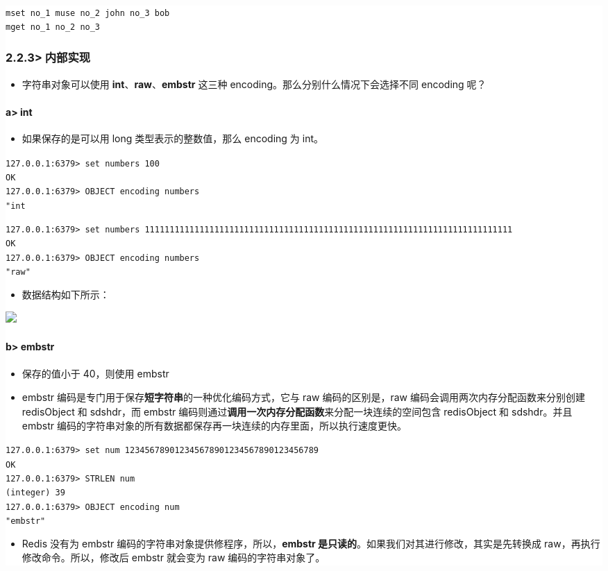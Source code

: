 
```
mset no_1 muse no_2 john no_3 bob
mget no_1 no_2 no_3

```

### 2.2.3> 内部实现

*   字符串对象可以使用 **int**、**raw**、**embstr** 这三种 encoding。那么分别什么情况下会选择不同 encoding 呢？
    

#### a> int

*   如果保存的是可以用 long 类型表示的整数值，那么 encoding 为 int。 
    

```
127.0.0.1:6379> set numbers 100
OK
127.0.0.1:6379> OBJECT encoding numbers
"int

```

```
127.0.0.1:6379> set numbers 11111111111111111111111111111111111111111111111111111111111111111111111111
OK
127.0.0.1:6379> OBJECT encoding numbers
"raw"

```

*   数据结构如下所示：
    

![](https://mmbiz.qpic.cn/mmbiz_png/AZHyCoMMOC9UxLxdsh9FficamCIehbefiaIsNysXnlIu9OHo5ee7WadDPRPDPlicZoWqOlGCibdO0dUz5qHStnRe9A/640?wx_fmt=png)

#### b> embstr

*   保存的值小于 40，则使用 embstr
    
*   embstr 编码是专门用于保存**短字符串**的一种优化编码方式，它与 raw 编码的区别是，raw 编码会调用两次内存分配函数来分别创建 redisObject 和 sdshdr，而 embstr 编码则通过**调用一次内存分配函数**来分配一块连续的空间包含 redisObject 和 sdshdr。并且 embstr 编码的字符串对象的所有数据都保存再一块连续的内存里面，所以执行速度更快。
    

```
127.0.0.1:6379> set num 123456789012345678901234567890123456789
OK
127.0.0.1:6379> STRLEN num
(integer) 39
127.0.0.1:6379> OBJECT encoding num
"embstr"

```

*   Redis 没有为 embstr 编码的字符串对象提供修程序，所以，**embstr 是只读的**。如果我们对其进行修改，其实是先转换成 raw，再执行修改命令。所以，修改后 embstr 就会变为 raw 编码的字符串对象了。
    